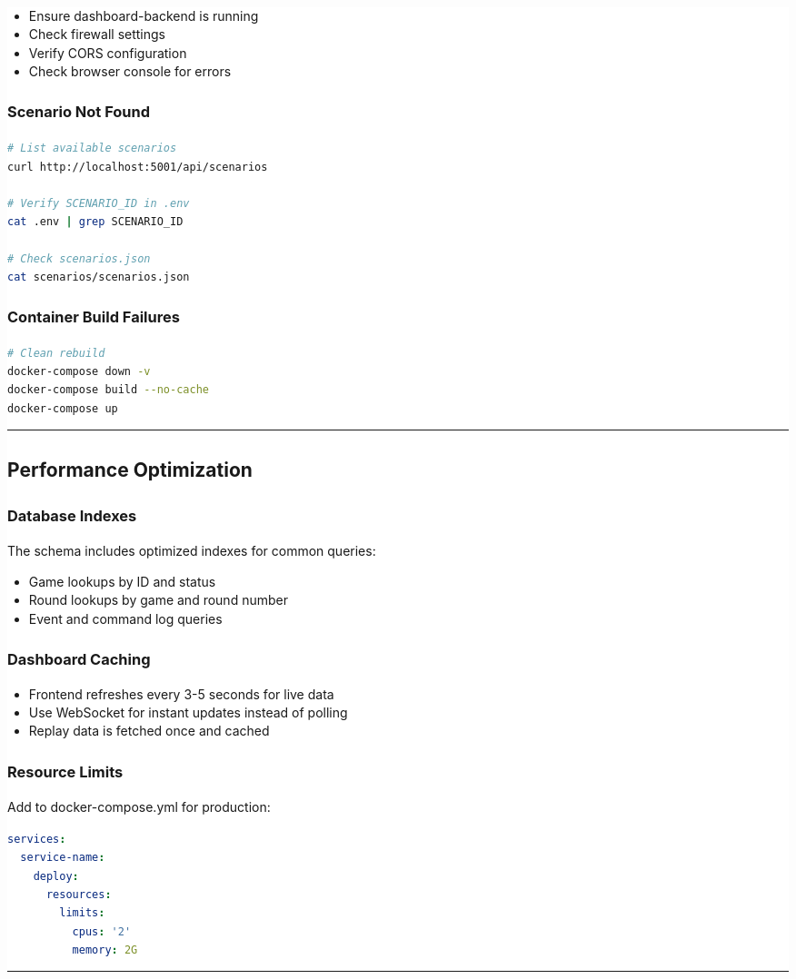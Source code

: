 - Ensure dashboard-backend is running
- Check firewall settings
- Verify CORS configuration
- Check browser console for errors

### Scenario Not Found

```bash
# List available scenarios
curl http://localhost:5001/api/scenarios

# Verify SCENARIO_ID in .env
cat .env | grep SCENARIO_ID

# Check scenarios.json
cat scenarios/scenarios.json
```

### Container Build Failures

```bash
# Clean rebuild
docker-compose down -v
docker-compose build --no-cache
docker-compose up
```

---

## Performance Optimization

### Database Indexes

The schema includes optimized indexes for common queries:
- Game lookups by ID and status
- Round lookups by game and round number
- Event and command log queries

### Dashboard Caching

- Frontend refreshes every 3-5 seconds for live data
- Use WebSocket for instant updates instead of polling
- Replay data is fetched once and cached

### Resource Limits

Add to docker-compose.yml for production:

```yaml
services:
  service-name:
    deploy:
      resources:
        limits:
          cpus: '2'
          memory: 2G
```

---